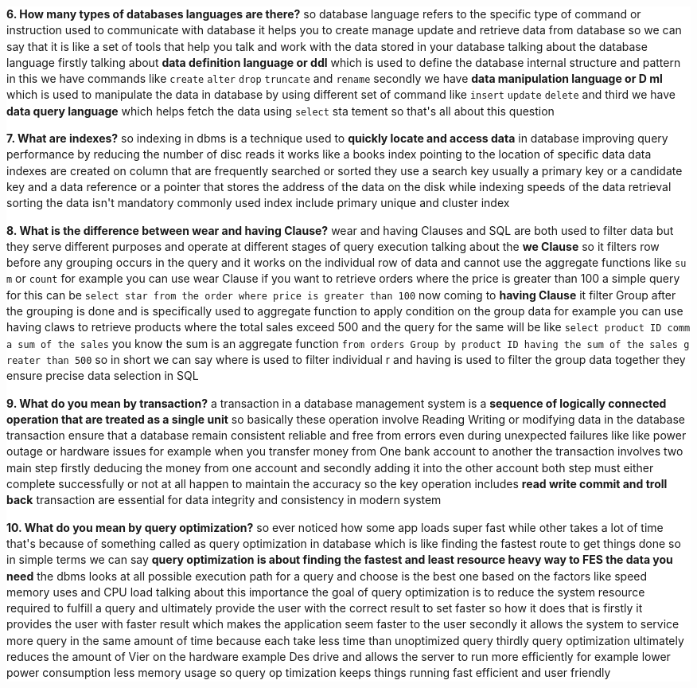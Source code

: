 **6. How many types of databases languages are there?**
so database language refers to the specific type of command or instruction used to communicate with database it helps you to create manage update and retrieve data from database so we can say that it is like a set of tools that help you talk and work with the data stored in your database talking about the database language firstly talking about **data definition language or ddl** which is used to define the database internal structure and pattern in this we have commands like `create` `alter` `drop` `truncate` and `rename` secondly we have **data manipulation language or D ml** which is used to manipulate the data in database by using different set of command like `insert` `update` `delete` and third we have **data query language** which helps fetch the data using `select` sta tement so that's all about this question

**7. What are indexes?**
so indexing in dbms is a technique used to **quickly locate and access data** in database improving query performance by reducing the number of disc reads it works like a books index pointing to the location of specific data data indexes are created on column that are frequently searched or sorted they use a search key usually a primary key or a candidate key and a data reference or a pointer that stores the address of the data on the disk while indexing speeds of the data retrieval sorting the data isn't mandatory commonly used index include primary unique and cluster index

**8. What is the difference between wear and having Clause?**
wear and having Clauses and SQL are both used to filter data but they serve different purposes and operate at different stages of query execution talking about the **we Clause** so it filters row before any grouping occurs in the query and it works on the individual row of data and cannot use the aggregate functions like `sum` or `count` for example you can use wear Clause if you want to retrieve orders where the price is greater than 100 a simple query for this can be `select star from the order where price is greater than 100` now coming to **having Clause** it filter Group after the grouping is done and is specifically used to aggregate function to apply condition on the group data for example you can use having claws to retrieve products where the total sales exceed 500 and the query for the same will be like `select product ID comma sum of the sales` you know the sum is an aggregate function `from orders Group by product ID having the sum of the sales greater than 500` so in short we can say where is used to filter individual r and having is used to filter the group data together they ensure precise data selection in SQL

**9. What do you mean by transaction?**
a transaction in a database management system is a **sequence of logically connected operation that are treated as a single unit** so basically these operation involve Reading Writing or modifying data in the database transaction ensure that a database remain consistent reliable and free from errors even during unexpected failures like like power outage or hardware issues for example when you transfer money from One bank account to another the transaction involves two main step firstly deducing the money from one account and secondly adding it into the other account both step must either complete successfully or not at all happen to maintain the accuracy so the key operation includes **read write commit and troll back** transaction are essential for data integrity and consistency in modern system

**10. What do you mean by query optimization?**
so ever noticed how some app loads super fast while other takes a lot of time that's because of something called as query optimization in database which is like finding the fastest route to get things done so in simple terms we can say **query optimization is about finding the fastest and least resource heavy way to FES the data you need** the dbms looks at all possible execution path for a query and choose is the best one based on the factors like speed memory uses and CPU load talking about this importance the goal of query optimization is to reduce the system resource required to fulfill a query and ultimately provide the user with the correct result to set faster so how it does that is firstly it provides the user with faster result which makes the application seem faster to the user secondly it allows the system to service more query in the same amount of time because each take less time than unoptimized query thirdly query optimization ultimately reduces the amount of Vier on the hardware example Des drive and allows the server to run more efficiently for example lower power consumption less memory usage so query op timization keeps things running fast efficient and user friendly
